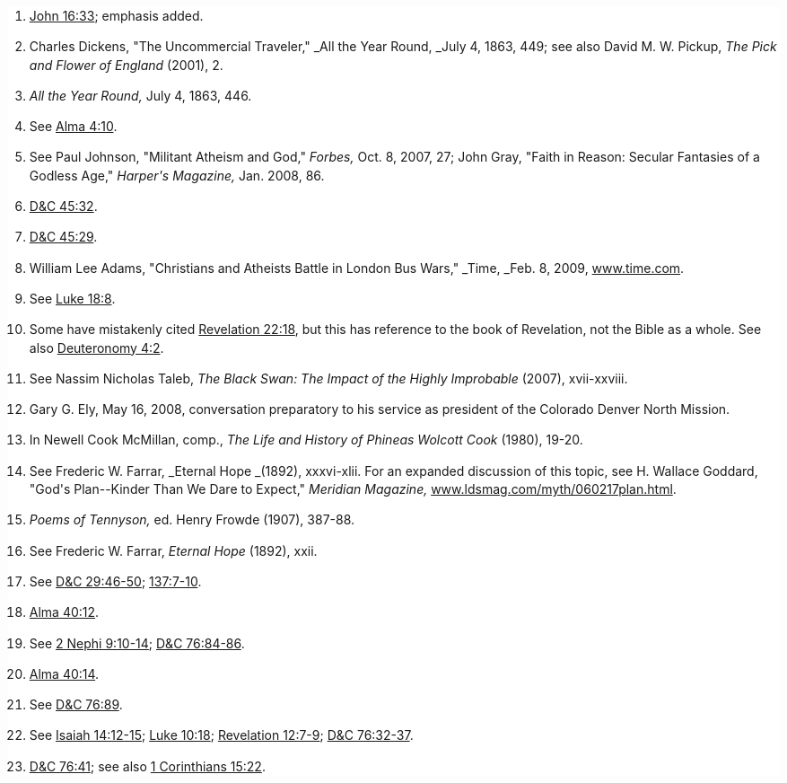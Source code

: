   1. [John 16:33](https://www.lds.org/scriptures/nt/john/16.33?lang=eng#32); emphasis added.

  2. Charles Dickens, "The Uncommercial Traveler," _All the Year Round, _July 4, 1863, 449; see also David M. W. Pickup, _The Pick and Flower of England_ (2001), 2.

  3. _All the Year Round,_ July 4, 1863, 446.

  4. See [Alma 4:10](https://www.lds.org/scriptures/bofm/alma/4.10?lang=eng#9).

  5. See Paul Johnson, "Militant Atheism and God," _Forbes,_ Oct. 8, 2007, 27; John Gray, "Faith in Reason: Secular Fantasies of a Godless Age," _Harper's Magazine,_ Jan. 2008, 86.

  6. [D&amp;C 45:32](https://www.lds.org/scriptures/dc-testament/dc/45.32?lang=eng#31).

  7. [D&amp;C 45:29](https://www.lds.org/scriptures/dc-testament/dc/45.29?lang=eng#28).

  8. William Lee Adams, "Christians and Atheists Battle in London Bus Wars," _Time, _Feb. 8, 2009, www.time.com.

  9. See [Luke 18:8](https://www.lds.org/scriptures/nt/luke/18.8?lang=eng#7).

  10. Some have mistakenly cited [Revelation 22:18](https://www.lds.org/scriptures/nt/rev/22.18?lang=eng#17), but this has reference to the book of Revelation, not the Bible as a whole. See also [Deuteronomy 4:2](https://www.lds.org/scriptures/ot/deut/4.2?lang=eng#1).

  11. See Nassim Nicholas Taleb, _The Black Swan: The Impact of the Highly Improbable_ (2007), xvii-xxviii.

  12. Gary G. Ely, May 16, 2008, conversation preparatory to his service as president of the Colorado Denver North Mission.

  13. In Newell Cook McMillan, comp., _The Life and History of Phineas Wolcott Cook_ (1980), 19-20.

  14. See Frederic W. Farrar, _Eternal Hope _(1892), xxxvi-xlii. For an expanded discussion of this topic, see H. Wallace Goddard, "God's Plan--Kinder Than We Dare to Expect," _Meridian Magazine,_ www.ldsmag.com/myth/060217plan.html.

  15. _Poems of Tennyson,_ ed. Henry Frowde (1907), 387-88.

  16. See Frederic W. Farrar, _Eternal Hope_ (1892), xxii.

  17. See [D&amp;C 29:46-50](https://www.lds.org/scriptures/dc-testament/dc/29.46-50?lang=eng#45); [137:7-10](https://www.lds.org/scriptures/dc-testament/dc/137.7-10?lang=eng#6).

  18. [Alma 40:12](https://www.lds.org/scriptures/bofm/alma/40.12?lang=eng#11).

  19. See [2 Nephi 9:10-14](https://www.lds.org/scriptures/bofm/2-ne/9.10-14?lang=eng#9); [D&amp;C 76:84-86](https://www.lds.org/scriptures/dc-testament/dc/76.84-86?lang=eng#83).

  20. [Alma 40:14](https://www.lds.org/scriptures/bofm/alma/40.14?lang=eng#13).

  21. See [D&amp;C 76:89](https://www.lds.org/scriptures/dc-testament/dc/76.89?lang=eng#88).

  22. See [Isaiah 14:12-15](https://www.lds.org/scriptures/ot/isa/14.12-15?lang=eng#11); [Luke 10:18](https://www.lds.org/scriptures/nt/luke/10.18?lang=eng#17); [Revelation 12:7-9](https://www.lds.org/scriptures/nt/rev/12.7-9?lang=eng#6); [D&amp;C 76:32-37](https://www.lds.org/scriptures/dc-testament/dc/76.32-37?lang=eng#31).

  23. [D&amp;C 76:41](https://www.lds.org/scriptures/dc-testament/dc/76.41?lang=eng#40); see also [1 Corinthians 15:22](https://www.lds.org/scriptures/nt/1-cor/15.22?lang=eng#21).
